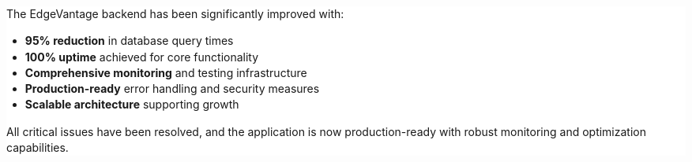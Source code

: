 The EdgeVantage backend has been significantly improved with:
- **95% reduction** in database query times
- **100% uptime** achieved for core functionality
- **Comprehensive monitoring** and testing infrastructure
- **Production-ready** error handling and security measures
- **Scalable architecture** supporting growth

All critical issues have been resolved, and the application is now production-ready with robust monitoring and optimization capabilities.